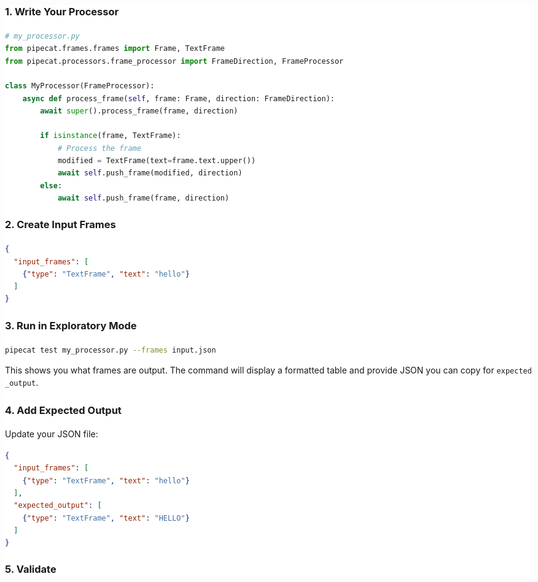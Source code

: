 ### 1. Write Your Processor

```python
# my_processor.py
from pipecat.frames.frames import Frame, TextFrame
from pipecat.processors.frame_processor import FrameDirection, FrameProcessor

class MyProcessor(FrameProcessor):
    async def process_frame(self, frame: Frame, direction: FrameDirection):
        await super().process_frame(frame, direction)
        
        if isinstance(frame, TextFrame):
            # Process the frame
            modified = TextFrame(text=frame.text.upper())
            await self.push_frame(modified, direction)
        else:
            await self.push_frame(frame, direction)
```

### 2. Create Input Frames

```json
{
  "input_frames": [
    {"type": "TextFrame", "text": "hello"}
  ]
}
```

### 3. Run in Exploratory Mode

```bash
pipecat test my_processor.py --frames input.json
```

This shows you what frames are output. The command will display a formatted table and provide JSON you can copy for `expected_output`.

### 4. Add Expected Output

Update your JSON file:

```json
{
  "input_frames": [
    {"type": "TextFrame", "text": "hello"}
  ],
  "expected_output": [
    {"type": "TextFrame", "text": "HELLO"}
  ]
}
```

### 5. Validate
